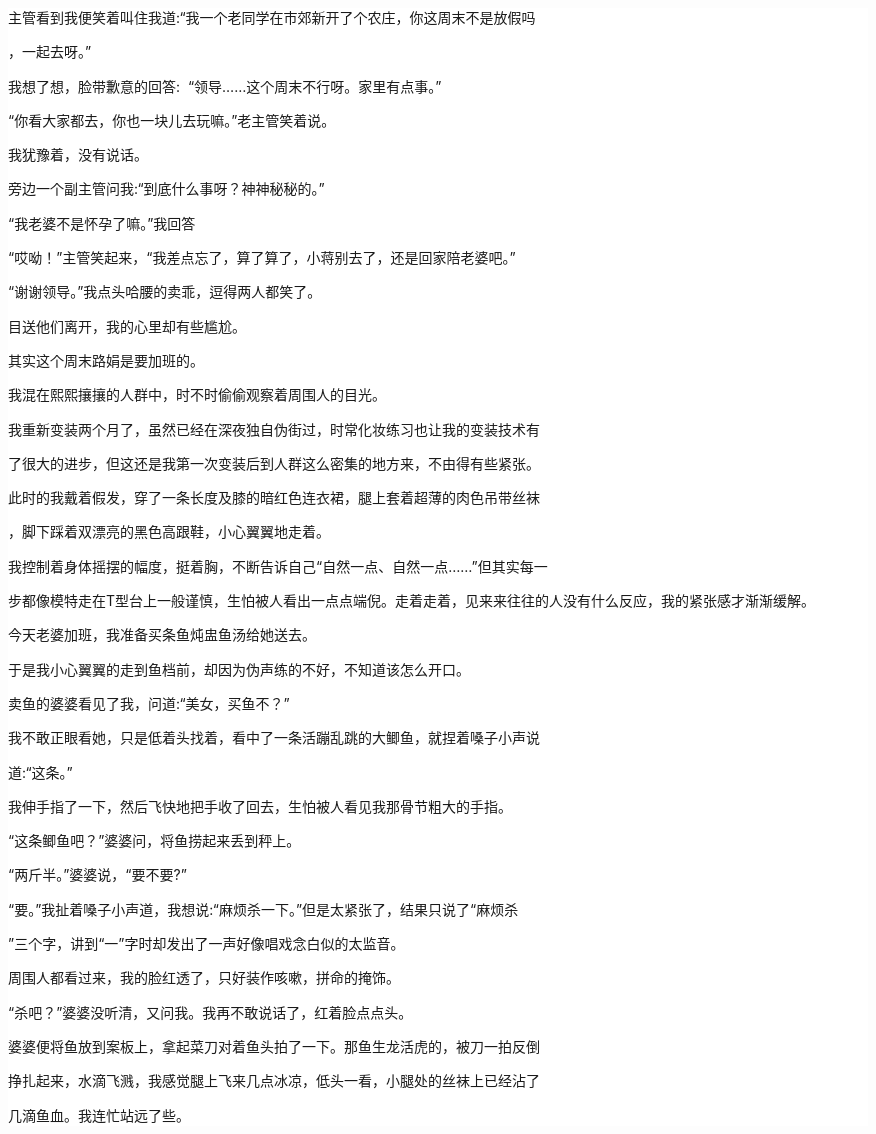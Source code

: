 主管看到我便笑着叫住我道:“我一个老同学在市郊新开了个农庄，你这周末不是放假吗

，一起去呀。”

我想了想，脸带歉意的回答:  “领导……这个周末不行呀。家里有点事。”

“你看大家都去，你也一块儿去玩嘛。”老主管笑着说。

我犹豫着，没有说话。

旁边一个副主管问我:“到底什么事呀？神神秘秘的。”

“我老婆不是怀孕了嘛。”我回答

“哎呦！”主管笑起来，“我差点忘了，算了算了，小蒋别去了，还是回家陪老婆吧。”

“谢谢领导。”我点头哈腰的卖乖，逗得两人都笑了。

目送他们离开，我的心里却有些尴尬。

其实这个周末路娟是要加班的。

我混在熙熙攘攘的人群中，时不时偷偷观察着周围人的目光。

我重新变装两个月了，虽然已经在深夜独自伪街过，时常化妆练习也让我的变装技术有

了很大的进步，但这还是我第一次变装后到人群这么密集的地方来，不由得有些紧张。

此时的我戴着假发，穿了一条长度及膝的暗红色连衣裙，腿上套着超薄的肉色吊带丝袜

，脚下踩着双漂亮的黑色高跟鞋，小心翼翼地走着。

我控制着身体摇摆的幅度，挺着胸，不断告诉自己“自然一点、自然一点……”但其实每一

步都像模特走在T型台上一般谨慎，生怕被人看出一点点端倪。走着走着，见来来往往的人没有什么反应，我的紧张感才渐渐缓解。

今天老婆加班，我准备买条鱼炖盅鱼汤给她送去。

于是我小心翼翼的走到鱼档前，却因为伪声练的不好，不知道该怎么开口。

卖鱼的婆婆看见了我，问道:“美女，买鱼不？”

我不敢正眼看她，只是低着头找着，看中了一条活蹦乱跳的大鲫鱼，就捏着嗓子小声说

道:“这条。”

我伸手指了一下，然后飞快地把手收了回去，生怕被人看见我那骨节粗大的手指。

“这条鲫鱼吧？”婆婆问，将鱼捞起来丢到秤上。

“两斤半。”婆婆说，“要不要?”

“要。”我扯着嗓子小声道，我想说:“麻烦杀一下。”但是太紧张了，结果只说了“麻烦杀

”三个字，讲到“一”字时却发出了一声好像唱戏念白似的太监音。

周围人都看过来，我的脸红透了，只好装作咳嗽，拼命的掩饰。

“杀吧？”婆婆没听清，又问我。我再不敢说话了，红着脸点点头。

婆婆便将鱼放到案板上，拿起菜刀对着鱼头拍了一下。那鱼生龙活虎的，被刀一拍反倒

挣扎起来，水滴飞溅，我感觉腿上飞来几点冰凉，低头一看，小腿处的丝袜上已经沾了

几滴鱼血。我连忙站远了些。
